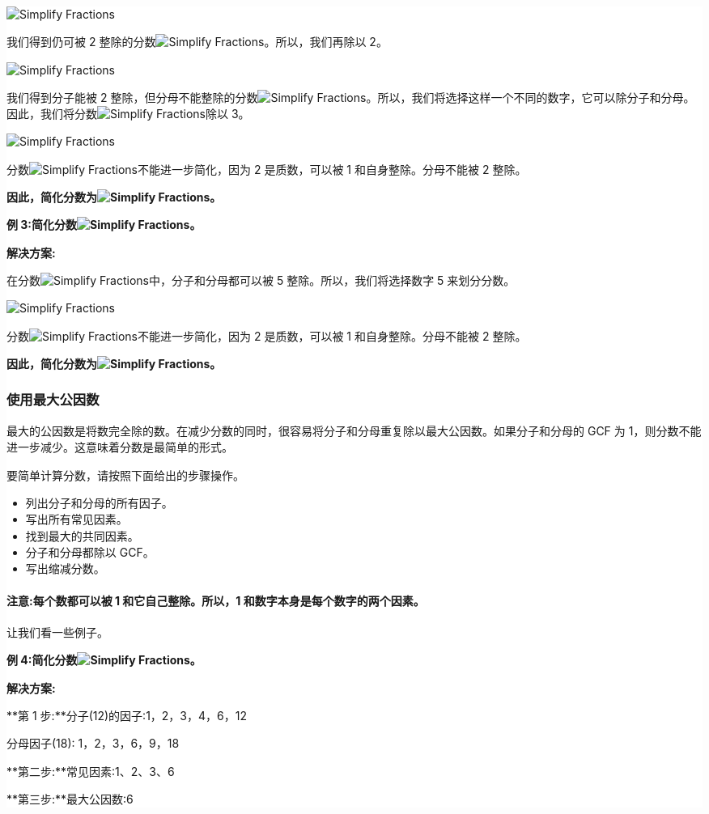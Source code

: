 ![Simplify Fractions](../Images/7922809cfe19812e2eacadc53ddcf499.png)

我们得到仍可被 2 整除的分数![Simplify Fractions](../Images/57018b828c3bd6d6c2a7491b52bbc321.png)。所以，我们再除以 2。

![Simplify Fractions](../Images/c48b9e4ea9a1d84b597673bcc69aea0c.png)

我们得到分子能被 2 整除，但分母不能整除的分数![Simplify Fractions](../Images/e951d27b9d3301417d31fed038050f53.png)。所以，我们将选择这样一个不同的数字，它可以除分子和分母。因此，我们将分数![Simplify Fractions](../Images/e951d27b9d3301417d31fed038050f53.png)除以 3。

![Simplify Fractions](../Images/6eecb27a9da81ae0bb4ad2cd35608d43.png)

分数![Simplify Fractions](../Images/18fe29d7a7f321ed9c5924643a6e7cc1.png)不能进一步简化，因为 2 是质数，可以被 1 和自身整除。分母不能被 2 整除。

**因此，简化分数为![Simplify Fractions](../Images/18fe29d7a7f321ed9c5924643a6e7cc1.png)。**

**例 3:简化分数![Simplify Fractions](../Images/dd4920fd7e98c143bce144d0d5fb3d21.png)。**

**解决方案:**

在分数![Simplify Fractions](../Images/dd4920fd7e98c143bce144d0d5fb3d21.png)中，分子和分母都可以被 5 整除。所以，我们将选择数字 5 来划分分数。

![Simplify Fractions](../Images/bc94f2f329162e2099100b2aa49d8994.png)

分数![Simplify Fractions](../Images/f13e7ab8119aac8fb134bca0780ece04.png)不能进一步简化，因为 2 是质数，可以被 1 和自身整除。分母不能被 2 整除。

**因此，简化分数为![Simplify Fractions](../Images/f13e7ab8119aac8fb134bca0780ece04.png)。**

### 使用最大公因数

最大的公因数是将数完全除的数。在减少分数的同时，很容易将分子和分母重复除以最大公因数。如果分子和分母的 GCF 为 1，则分数不能进一步减少。这意味着分数是最简单的形式。

要简单计算分数，请按照下面给出的步骤操作。

*   列出分子和分母的所有因子。
*   写出所有常见因素。
*   找到最大的共同因素。
*   分子和分母都除以 GCF。
*   写出缩减分数。

#### 注意:每个数都可以被 1 和它自己整除。所以，1 和数字本身是每个数字的两个因素。

让我们看一些例子。

**例 4:简化分数![Simplify Fractions](../Images/3bc3c7fde078c41396b2f2c98d254be5.png)。**

**解决方案:**

**第 1 步:**分子(12)的因子:1，2，3，4，6，12

分母因子(18): 1，2，3，6，9，18

**第二步:**常见因素:1、2、3、6

**第三步:**最大公因数:6
